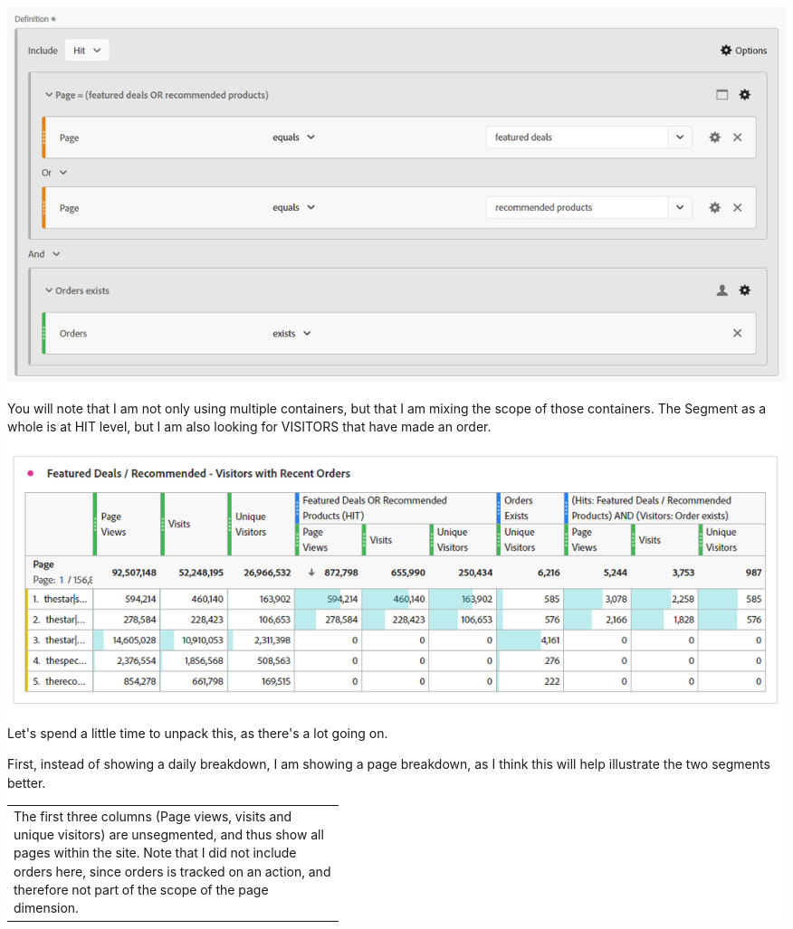 ![Segment3B-MultipleContainersHitAndVisitor](assets/segment-example-3/segment3b-multiple-containers-hit-and-visitor.png)

You will note that I am not only using multiple containers, but that I am mixing the scope of those containers. The Segment as a whole is at HIT level, but I am also looking for VISITORS that have made an order.

![Segment3C-ComparisonTable](assets/segment-example-3/segment3c-comparison-table.png)

Let's spend a little time to unpack this, as there's a lot going on.

First, instead of showing a daily breakdown, I am showing a page breakdown, as I think this will help illustrate the two segments better.

<table style="border: 0;">
    <tr>
        <td width="352" style="border: 0;">The first three columns (Page views, visits and unique visitors) are unsegmented, and thus show all pages within the site. Note that I did not include orders here, since orders is tracked on an action, and therefore not part of the scope of the page dimension.</td>